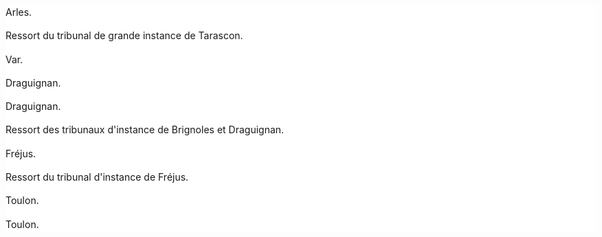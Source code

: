 Arles.

</td>
      <td valign="top" align="left">

Ressort du tribunal de grande instance de Tarascon.

</td>
    </tr>
    <tr>
      <td valign="top" align="left">

Var.

</td>
      <td valign="top" align="left">

Draguignan.

</td>
      <td align="left" valign="top">

Draguignan.

</td>
      <td align="left" valign="top">

Ressort des tribunaux d'instance de Brignoles et Draguignan.

</td>
    </tr>
    <tr>
      <td align="left" valign="top">

</td>
      <td align="left" valign="top">

</td>
      <td valign="top" align="left">

Fréjus.

</td>
      <td valign="top" align="left">

Ressort du tribunal d'instance de Fréjus.

</td>
    </tr>
    <tr>
      <td align="left" valign="top">

</td>
      <td valign="top" align="left">

Toulon.

</td>
      <td valign="top" align="left">

Toulon.
